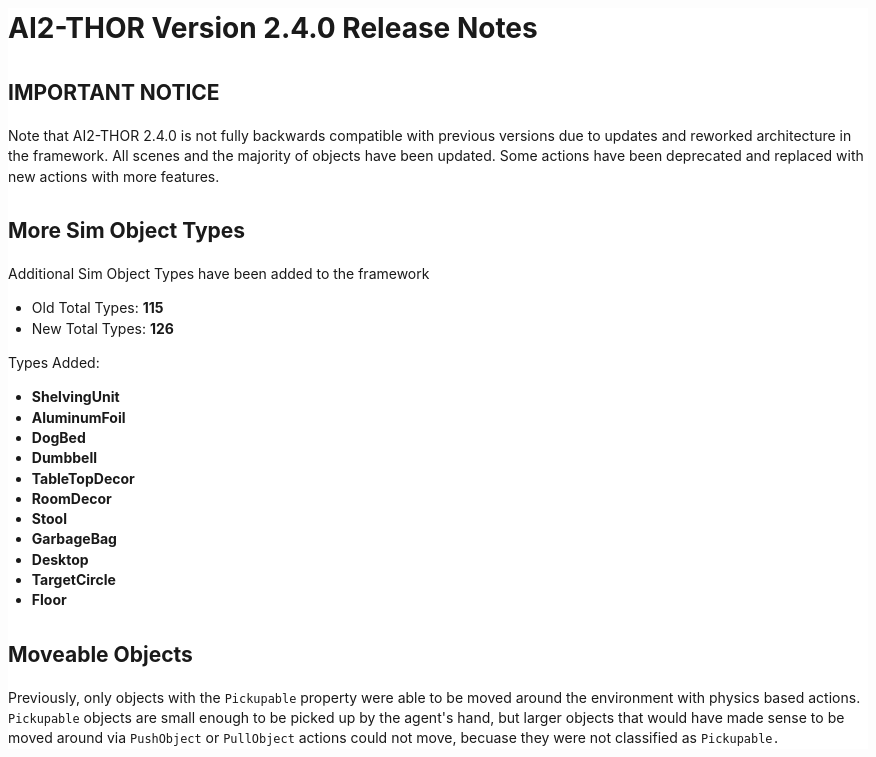 # AI2-THOR Version 2.4.0 Release Notes

## IMPORTANT NOTICE
Note that AI2-THOR 2.4.0 is not fully backwards compatible with previous versions due to updates and reworked architecture in the framework. All scenes and the majority of objects have been updated. Some actions have been deprecated and replaced with new actions with more features.

## More Sim Object Types
Additional Sim Object Types have been added to the framework
- Old Total Types: **115**
- New Total Types: **126**

Types Added:

- **ShelvingUnit**
- **AluminumFoil**
- **DogBed**
- **Dumbbell**
- **TableTopDecor**
- **RoomDecor**
- **Stool**
- **GarbageBag**
- **Desktop**
- **TargetCircle**
- **Floor**

## Moveable Objects
Previously, only objects with the `Pickupable` property were able to be moved around the environment with physics based actions. `Pickupable` objects are small enough to be picked up by the agent's hand, but larger objects that would have made sense to be moved around via `PushObject` or `PullObject` actions could not move, becuase they were not classified as `Pickupable.` 
